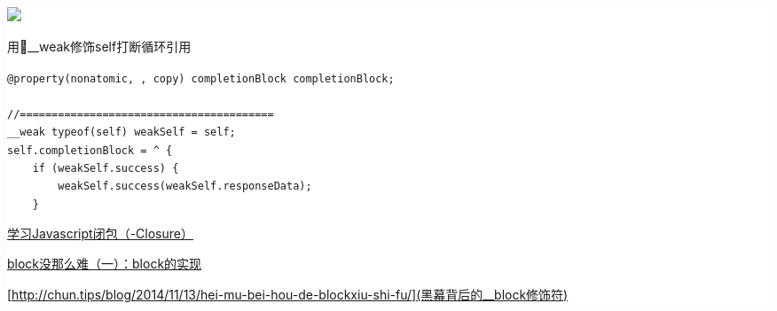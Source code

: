 ![](http://blogofzuoyebuluo.qiniudn.com/image_note58470_2.png)

用__weak修饰self打断循环引用

```
@property(nonatomic, , copy) completionBlock completionBlock;

//========================================
__weak typeof(self) weakSelf = self;
self.completionBlock = ^ {
    if (weakSelf.success) {
        weakSelf.success(weakSelf.responseData);
    }
```



[学习Javascript闭包（-Closure）](http://www.ruanyifeng.com/blog/2009/08/learning_javascript_closures.html)

[block没那么难（一）：block的实现](https://www.zybuluo.com/MicroCai/note/51116)

[http://chun.tips/blog/2014/11/13/hei-mu-bei-hou-de-blockxiu-shi-fu/](黑幕背后的__block修饰符)




